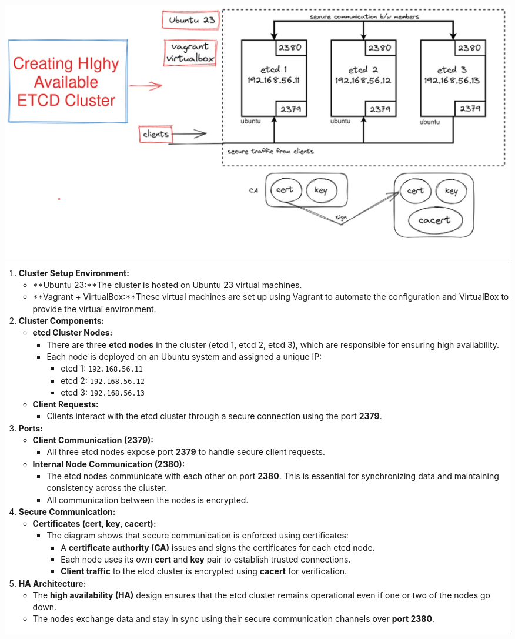 ![ETCD cluster (1).pdf.png](Kubernetes%20(%20All-in-one%20)%202193e043159d810aaf0ed36127bbcf43/ETCD_cluster_(1).pdf.png)

---

1. **Cluster Setup Environment:**
    - **Ubuntu 23:**The cluster is hosted on Ubuntu 23 virtual machines.
    - **Vagrant + VirtualBox:**These virtual machines are set up using Vagrant to automate the configuration and VirtualBox to provide the virtual environment.
2. **Cluster Components:**
    - **etcd Cluster Nodes:**
        - There are three **etcd nodes** in the cluster (etcd 1, etcd 2, etcd 3), which are responsible for ensuring high availability.
        - Each node is deployed on an Ubuntu system and assigned a unique IP:
            - etcd 1: `192.168.56.11`
            - etcd 2: `192.168.56.12`
            - etcd 3: `192.168.56.13`
    - **Client Requests:**
        - Clients interact with the etcd cluster through a secure connection using the port **2379**.
3. **Ports:**
    - **Client Communication (2379):**
        - All three etcd nodes expose port **2379** to handle secure client requests.
    - **Internal Node Communication (2380):**
        - The etcd nodes communicate with each other on port **2380**. This is essential for synchronizing data and maintaining consistency across the cluster.
        - All communication between the nodes is encrypted.
4. **Secure Communication:**
    - **Certificates (cert, key, cacert):**
        - The diagram shows that secure communication is enforced using certificates:
            - A **certificate authority (CA)** issues and signs the certificates for each etcd node.
            - Each node uses its own **cert** and **key** pair to establish trusted connections.
            - **Client traffic** to the etcd cluster is encrypted using **cacert** for verification.
5. **HA Architecture:**
    - The **high availability (HA)** design ensures that the etcd cluster remains operational even if one or two of the nodes go down.
    - The nodes exchange data and stay in sync using their secure communication channels over **port 2380**.

---
